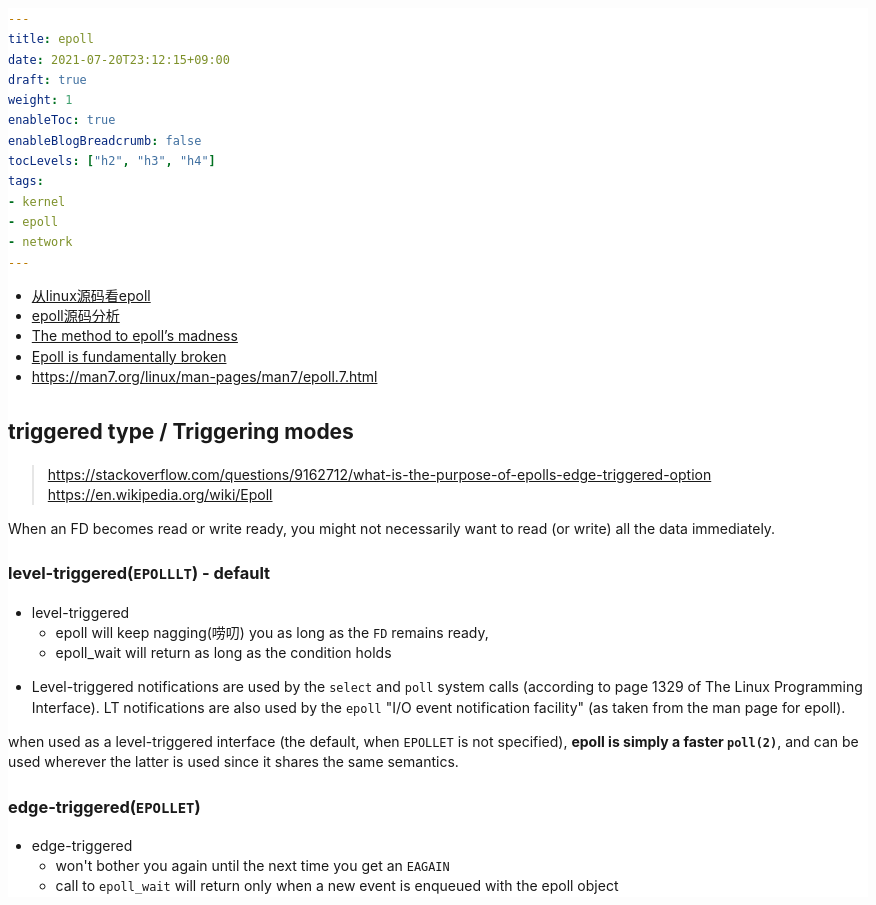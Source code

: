 ```yaml
---
title: epoll
date: 2021-07-20T23:12:15+09:00
draft: true
weight: 1
enableToc: true
enableBlogBreadcrumb: false
tocLevels: ["h2", "h3", "h4"]
tags:
- kernel
- epoll
- network
---
```


* [从linux源码看epoll](https://blog.51cto.com/u_3522866/2717458)
* [epoll源码分析](https://blog.51cto.com/u_15075523/3520918?b=totalstatistic)
* [The method to epoll’s madness](https://copyconstruct.medium.com/the-method-to-epolls-madness-d9d2d6378642)
* [Epoll is fundamentally broken](https://idea.popcount.org/2017-02-20-epoll-is-fundamentally-broken-12/)
* https://man7.org/linux/man-pages/man7/epoll.7.html


## triggered type / Triggering modes

> https://stackoverflow.com/questions/9162712/what-is-the-purpose-of-epolls-edge-triggered-option
> https://en.wikipedia.org/wiki/Epoll

When an FD becomes read or write ready, you might not necessarily want to read (or write) all the data immediately.

### level-triggered(`EPOLLLT`) - default

* level-triggered 
  * epoll will keep nagging(唠叨) you as long as the `FD` remains ready,
  * epoll_wait will return as long as the condition holds

- Level-triggered notifications are used by the `select` and `poll` system calls (according to page 1329 of The Linux Programming Interface). LT notifications are also used by the `epoll` "I/O event notification facility" (as taken from the man page for epoll).


when used as a level-triggered interface (the default, when `EPOLLET` is not specified), **epoll is simply a faster
`poll(2)`**, and can be used wherever the latter is used since it
shares the same semantics.



### edge-triggered(`EPOLLET`)

* edge-triggered 
  * won't bother you again until the next time you get an `EAGAIN`
  * call to `epoll_wait` will return only when a new event is enqueued with the epoll object

